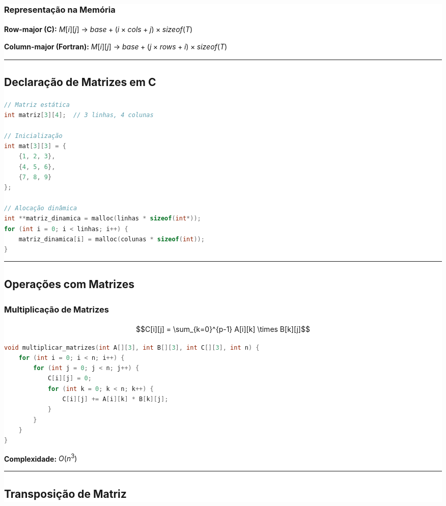 ### Representação na Memória
**Row-major (C):** $M[i][j]$ → $base + (i \times cols + j) \times sizeof(T)$

**Column-major (Fortran):** $M[i][j]$ → $base + (j \times rows + i) \times sizeof(T)$

---

## Declaração de Matrizes em C

```c
// Matriz estática
int matriz[3][4];  // 3 linhas, 4 colunas

// Inicialização
int mat[3][3] = {
    {1, 2, 3},
    {4, 5, 6},
    {7, 8, 9}
};

// Alocação dinâmica
int **matriz_dinamica = malloc(linhas * sizeof(int*));
for (int i = 0; i < linhas; i++) {
    matriz_dinamica[i] = malloc(colunas * sizeof(int));
}
```

---

## Operações com Matrizes

### Multiplicação de Matrizes
$$C[i][j] = \sum_{k=0}^{p-1} A[i][k] \times B[k][j]$$

```c
void multiplicar_matrizes(int A[][3], int B[][3], int C[][3], int n) {
    for (int i = 0; i < n; i++) {
        for (int j = 0; j < n; j++) {
            C[i][j] = 0;
            for (int k = 0; k < n; k++) {
                C[i][j] += A[i][k] * B[k][j];
            }
        }
    }
}
```

**Complexidade:** $O(n^3)$

---

## Transposição de Matriz
